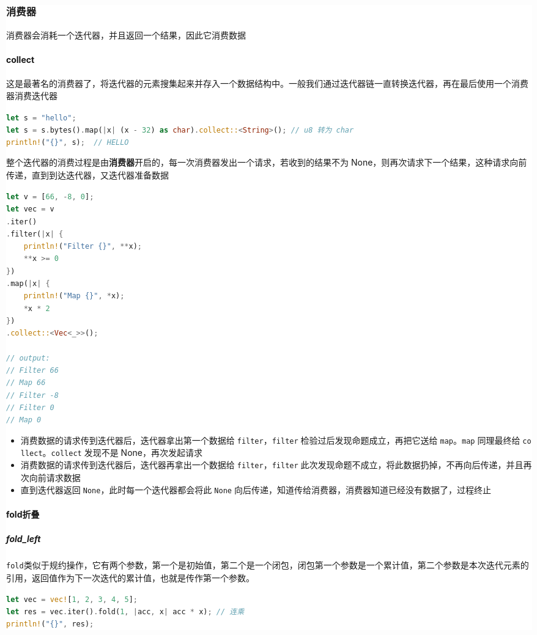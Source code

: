 



### 消费器

消费器会消耗一个迭代器，并且返回一个结果，因此它消费数据

#### collect

这是最著名的消费器了，将迭代器的元素搜集起来并存入一个数据结构中。一般我们通过迭代器链一直转换迭代器，再在最后使用一个消费器消费迭代器

```rust
let s = "hello";
let s = s.bytes().map(|x| (x - 32) as char).collect::<String>(); // u8 转为 char
println!("{}", s);	// HELLO
```

整个迭代器的消费过程是由**消费器**开启的，每一次消费器发出一个请求，若收到的结果不为 None，则再次请求下一个结果，这种请求向前传递，直到到达迭代器，又迭代器准备数据

```rust
let v = [66, -8, 0];
let vec = v
.iter()
.filter(|x| {
    println!("Filter {}", **x);
    **x >= 0
})
.map(|x| {
    println!("Map {}", *x);
    *x * 2
})
.collect::<Vec<_>>();

// output:
// Filter 66
// Map 66
// Filter -8
// Filter 0
// Map 0
```

- 消费数据的请求传到迭代器后，迭代器拿出第一个数据给 `filter`，`filter` 检验过后发现命题成立，再把它送给 `map`。`map` 同理最终给 `collect`。`collect` 发现不是 None，再次发起请求
- 消费数据的请求传到迭代器后，迭代器再拿出一个数据给 `filter`，`filter` 此次发现命题不成立，将此数据扔掉，不再向后传递，并且再次向前请求数据
- 直到迭代器返回 `None`，此时每一个迭代器都会将此 `None` 向后传递，知道传给消费器，消费器知道已经没有数据了，过程终止



#### fold折叠

##### fold_left

`fold`类似于规约操作，它有两个参数，第一个是初始值，第二个是一个闭包，闭包第一个参数是一个累计值，第二个参数是本次迭代元素的引用，返回值作为下一次迭代的累计值，也就是传作第一个参数。

```rust
let vec = vec![1, 2, 3, 4, 5];
let res = vec.iter().fold(1, |acc, x| acc * x);	// 连乘
println!("{}", res);
```

